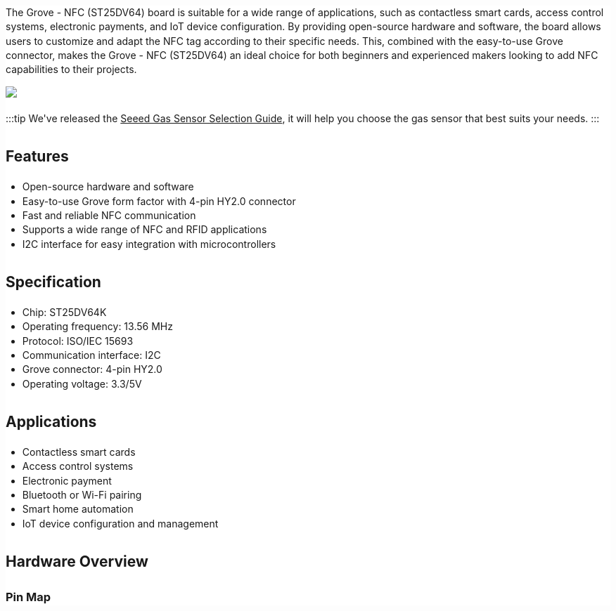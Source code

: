 The Grove - NFC (ST25DV64) board is suitable for a wide range of applications, such as contactless smart cards, access control systems, electronic payments, and IoT device configuration. By providing open-source hardware and software, the board allows users to customize and adapt the NFC tag according to their specific needs. This, combined with the easy-to-use Grove connector, makes the Grove - NFC (ST25DV64) an ideal choice for both beginners and experienced makers looking to add NFC capabilities to their projects.

<p style={{textAlign: 'center'}}><a href="https://www.seeedstudio.com/-Grove-VOC-and-eCO2-Gas-Sensor-(SGP30)-p-3071.html" target="_blank"><img src="https://files.seeedstudio.com/wiki/Seeed-WiKi/docs/images/300px-Get_One_Now_Banner-ragular.png" /></a></p>

:::tip
    We've released the [Seeed Gas Sensor Selection Guide](https://wiki.seeedstudio.com/Sensor_gas/), it will help you choose the gas sensor that best suits your needs.
:::

## Features

- Open-source hardware and software
- Easy-to-use Grove form factor with 4-pin HY2.0 connector
- Fast and reliable NFC communication
- Supports a wide range of NFC and RFID applications
- I2C interface for easy integration with microcontrollers

## Specification

- Chip: ST25DV64K
- Operating frequency: 13.56 MHz
- Protocol: ISO/IEC 15693
- Communication interface: I2C
- Grove connector: 4-pin HY2.0
- Operating voltage: 3.3/5V

## Applications

- Contactless smart cards
- Access control systems
- Electronic payment
- Bluetooth or Wi-Fi pairing
- Smart home automation
- IoT device configuration and management

## Hardware Overview

### Pin Map

